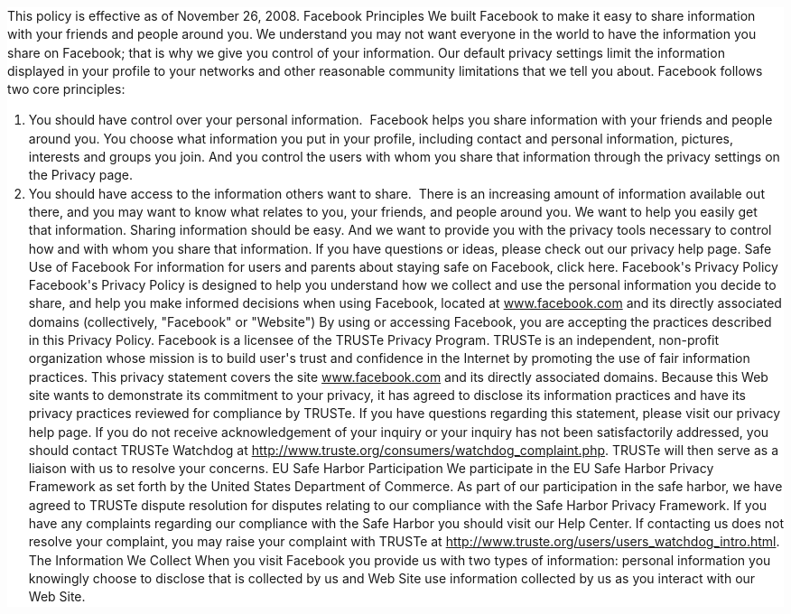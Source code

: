 This policy is effective as of November 26, 2008.
Facebook Principles
We built Facebook to make it easy to share information with your friends and people around you. We understand you may
not want everyone in the world to have the information you share on Facebook; that is why we give you control of your
information. Our default privacy settings limit the information displayed in your profile to your networks and other
reasonable community limitations that we tell you about.
Facebook follows two core principles:
1. You should have control over your personal information. 
Facebook helps you share information with your friends and people around you. You choose what information you put in
your profile, including contact and personal information, pictures, interests and groups you join. And you control the users
with whom you share that information through the privacy settings on the Privacy page.
2. You should have access to the information others want to share. 
There is an increasing amount of information available out there, and you may want to know what relates to you, your
friends, and people around you. We want to help you easily get that information.
Sharing information should be easy. And we want to provide you with the privacy tools necessary to control how and with
whom you share that information. If you have questions or ideas, please check out our privacy help page.
Safe Use of Facebook
For information for users and parents about staying safe on Facebook, click here.
Facebook's Privacy Policy
Facebook's Privacy Policy is designed to help you understand how we collect and use the personal information you decide
to share, and help you make informed decisions when using Facebook, located at www.facebook.com and its directly
associated domains (collectively, "Facebook" or "Website")
By using or accessing Facebook, you are accepting the practices described in this Privacy Policy.
Facebook is a licensee of the TRUSTe Privacy Program. TRUSTe is an independent, non-profit organization whose mission is
to build user's trust and confidence in the Internet by promoting the use of fair information practices. This privacy
statement covers the site www.facebook.com and its directly associated domains. Because this Web site wants to
demonstrate its commitment to your privacy, it has agreed to disclose its information practices and have its privacy
practices reviewed for compliance by TRUSTe.
If you have questions regarding this statement, please visit our privacy help page. If you do not receive acknowledgement
of your inquiry or your inquiry has not been satisfactorily addressed, you should contact TRUSTe Watchdog
at http://www.truste.org/consumers/watchdog_complaint.php. TRUSTe will then serve as a liaison with us to resolve your
concerns.
EU Safe Harbor Participation
We participate in the EU Safe Harbor Privacy Framework as set forth by the United States Department of Commerce. As part
of our participation in the safe harbor, we have agreed to TRUSTe dispute resolution for disputes relating to our
compliance with the Safe Harbor Privacy Framework. If you have any complaints regarding our compliance with the Safe
Harbor you should visit our Help Center. If contacting us does not resolve your complaint, you may raise your complaint
with TRUSTe at http://www.truste.org/users/users_watchdog_intro.html.
The Information We Collect
When you visit Facebook you provide us with two types of information: personal information you knowingly choose to
disclose that is collected by us and Web Site use information collected by us as you interact with our Web Site.